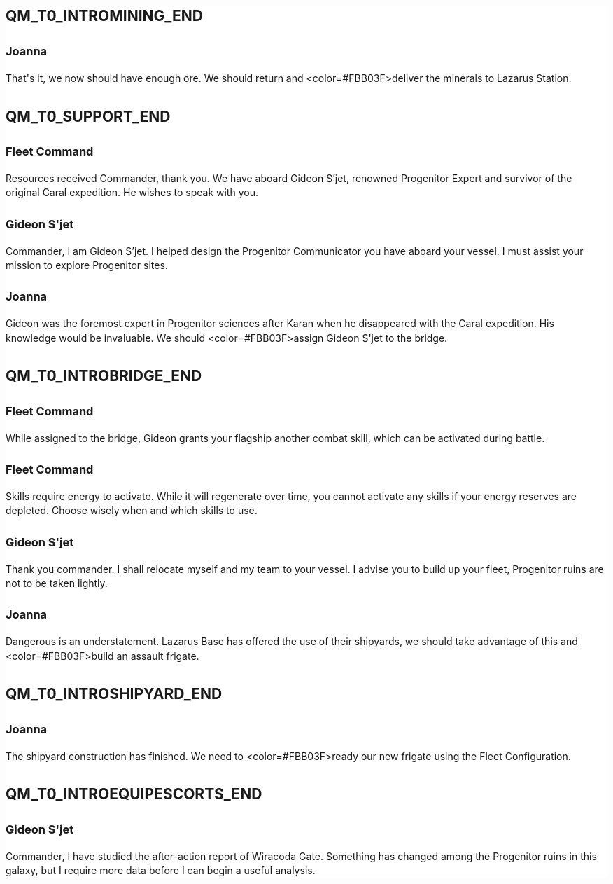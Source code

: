 ## QM_T0_INTROMINING_END
### Joanna
That's it, we now should have enough ore. We should return and <color=#FBB03F>deliver the minerals to Lazarus Station</color>.

## QM_T0_SUPPORT_END
### Fleet Command
Resources received Commander, thank you. We have aboard Gideon S’jet, renowned Progenitor Expert and survivor of the original Caral expedition. He wishes to speak with you.

### Gideon S'jet
Commander, I am Gideon S’jet. I helped design the Progenitor Communicator you have aboard your vessel. I must assist your mission to explore Progenitor sites.

### Joanna
Gideon was the foremost expert in Progenitor sciences after Karan when he disappeared with the Caral expedition. His knowledge would be invaluable. We should <color=#FBB03F>assign Gideon S'jet to the bridge</color>.

## QM_T0_INTROBRIDGE_END
### Fleet Command
While assigned to the bridge, Gideon grants your flagship another combat skill, which can be activated during battle.

### Fleet Command
Skills require energy to activate. While it will regenerate over time, you cannot activate any skills if your energy reserves are depleted. Choose wisely when and which skills to use.

### Gideon S'jet
Thank you commander. I shall relocate myself and my team to your vessel. I advise you to build up your fleet, Progenitor ruins are not to be taken lightly.

### Joanna
Dangerous is an understatement. Lazarus Base has offered the use of their shipyards, we should take advantage of this and <color=#FBB03F>build an assault frigate</color>.

## QM_T0_INTROSHIPYARD_END
### Joanna
The shipyard construction has finished. We need to <color=#FBB03F>ready our new frigate using the Fleet Configuration</color>.

## QM_T0_INTROEQUIPESCORTS_END
### Gideon S'jet
Commander, I have studied the after-action report of Wiracoda Gate. Something has changed among the Progenitor ruins in this galaxy, but I require more data before I can begin a useful analysis.
